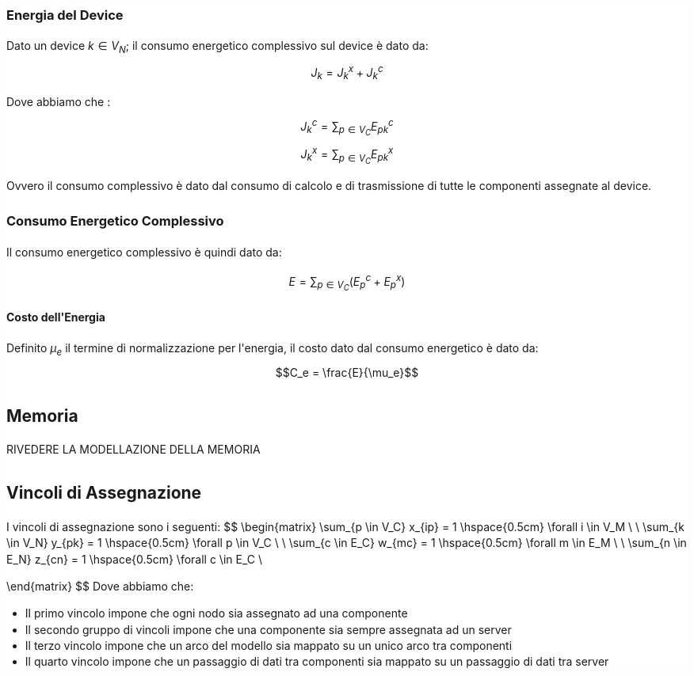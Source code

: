 ### Energia del Device
Dato un device $k \in V_N$; il consumo energetico complessivo sul device è dato da:
$$J_k = J_k^x + J_k^c$$

Dove abbiamo che :
$$
J_k^c = \sum_{p \in V_C} E_{pk}^c
$$
$$
J_k^x = \sum_{p \in V_C} E_{pk}^x
$$

Ovvero il consumo complessivo è dato dal consumo di calcolo e di trasmissione di tutte le componenti assegnate al device.

### Consumo Energetico Complessivo
Il consumo energetico complessivo è quindi dato da:

$$E = \sum_{p \in V_C} \left( E_p^c + E_p^x \right)$$


#### Costo dell'Energia
Definito $\mu_e$ il termine di normalizzazione per l'energia, il costo dato dal consumo energetico è dato da:
$$C_e = \frac{E}{\mu_e}$$

## Memoria
RIVEDERE LA MODELLAZIONE DELLA MEMORIA


## Vincoli di Assegnazione
I vincoli di assegnazione sono i seguenti:
$$
\begin{matrix}
\sum_{p \in V_C} x_{ip} = 1 \hspace{0.5cm} \forall i \in V_M \\
\\
\sum_{k \in V_N} y_{pk} = 1 \hspace{0.5cm} \forall p \in V_C \\
\\
\sum_{c \in E_C} w_{mc} = 1 \hspace{0.5cm} \forall m \in E_M \\
\\
\sum_{n \in E_N} z_{cn} = 1 \hspace{0.5cm} \forall c \in E_C \\


\end{matrix}
$$
Dove abbiamo che:
- Il primo vincolo impone che ogni nodo sia assegnato ad una componente
- Il secondo gruppo di vincoli impone che una componente sia sempre assegnata ad un server
- Il terzo vincolo impone che un arco del modello sia mappato su un unico arco tra componenti
- Il quarto vincolo impone che un passaggio di dati tra componenti sia mappato su un passaggio di dati tra server

